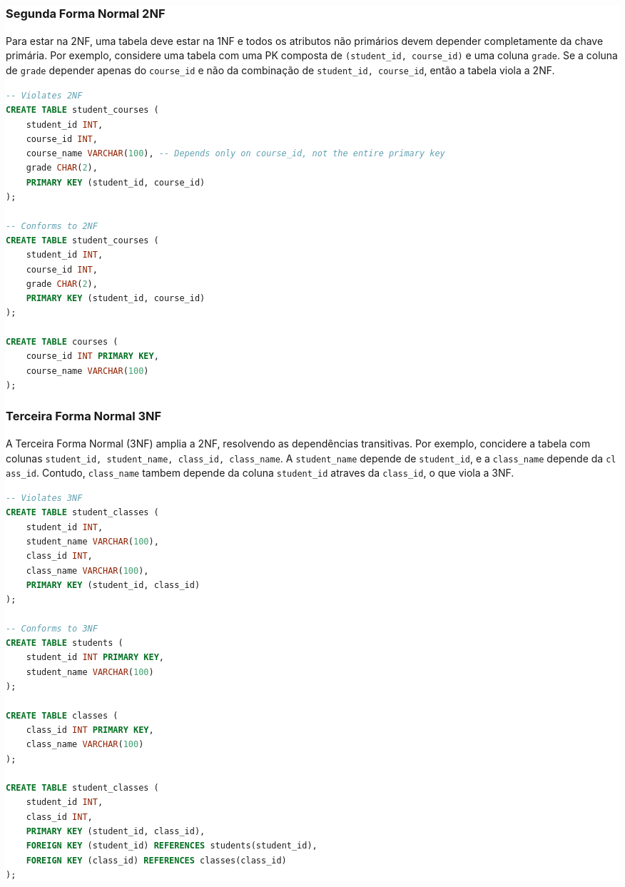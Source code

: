 ### Segunda Forma Normal 2NF
Para estar na 2NF, uma tabela deve estar na 1NF e todos os atributos não primários devem depender completamente da chave primária. Por exemplo, considere uma tabela com uma PK composta de `(student_id, course_id)` e uma coluna `grade`. Se a coluna de `grade` depender apenas do `course_id` e não da combinação de `student_id, course_id`, então a tabela viola a 2NF.
```sql
-- Violates 2NF
CREATE TABLE student_courses (
    student_id INT,
    course_id INT,
    course_name VARCHAR(100), -- Depends only on course_id, not the entire primary key
    grade CHAR(2), 
    PRIMARY KEY (student_id, course_id)
);

-- Conforms to 2NF
CREATE TABLE student_courses (
    student_id INT,
    course_id INT,
    grade CHAR(2),
    PRIMARY KEY (student_id, course_id)
);

CREATE TABLE courses (
    course_id INT PRIMARY KEY,
    course_name VARCHAR(100)
);
```

### Terceira Forma Normal 3NF
A Terceira Forma Normal (3NF) amplia a 2NF, resolvendo as dependências transitivas. Por exemplo, concidere a tabela com colunas `student_id, student_name, class_id, class_name`. A `student_name` depende de `student_id`, e a `class_name` depende da `class_id`. Contudo, `class_name` tambem depende da coluna `student_id` atraves da `class_id`, o que viola a 3NF.
```sql
-- Violates 3NF
CREATE TABLE student_classes (
    student_id INT,
    student_name VARCHAR(100),
    class_id INT,
    class_name VARCHAR(100),
    PRIMARY KEY (student_id, class_id)
);

-- Conforms to 3NF
CREATE TABLE students (
    student_id INT PRIMARY KEY,
    student_name VARCHAR(100)
);

CREATE TABLE classes (
    class_id INT PRIMARY KEY,
    class_name VARCHAR(100)
);

CREATE TABLE student_classes (
    student_id INT,
    class_id INT,
    PRIMARY KEY (student_id, class_id),
    FOREIGN KEY (student_id) REFERENCES students(student_id),
    FOREIGN KEY (class_id) REFERENCES classes(class_id)
);
```
